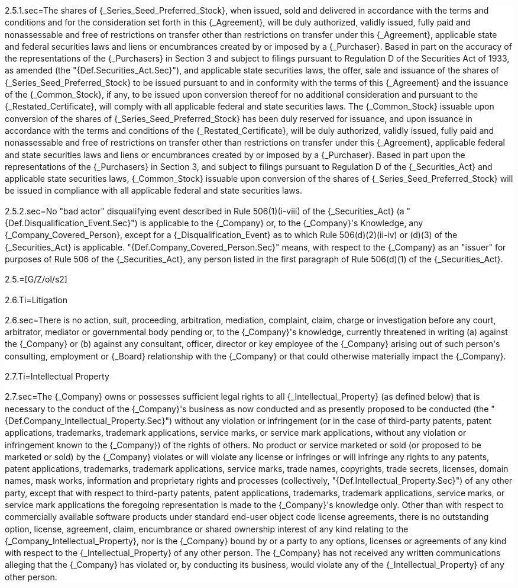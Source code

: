 2.5.1.sec=The shares of {_Series_Seed_Preferred_Stock}, when issued, sold and delivered in accordance with the terms and conditions and for the consideration set forth in this {_Agreement}, will be duly authorized, validly issued, fully paid and nonassessable and free of restrictions on transfer other than restrictions on transfer under this {_Agreement}, applicable state and federal securities laws and liens or encumbrances created by or imposed by a {_Purchaser}.  Based in part on the accuracy of the representations of the {_Purchasers} in Section 3 and subject to filings pursuant to Regulation D of the Securities Act of 1933, as amended (the "{Def.Securities_Act.Sec}"), and applicable state securities laws, the offer, sale and issuance of the shares of {_Series_Seed_Preferred_Stock} to be issued pursuant to and in conformity with the terms of this {_Agreement} and the issuance of the {_Common_Stock}, if any, to be issued upon conversion thereof for no additional consideration and pursuant to the {_Restated_Certificate}, will comply with all applicable federal and state securities laws.  The {_Common_Stock} issuable upon conversion of the shares of {_Series_Seed_Preferred_Stock} has been duly reserved for issuance, and upon issuance in accordance with the terms and conditions of the {_Restated_Certificate}, will be duly authorized, validly issued, fully paid and nonassessable and free of restrictions on transfer other than restrictions on transfer under this {_Agreement}, applicable federal and state securities laws and liens or encumbrances created by or imposed by a {_Purchaser}.  Based in part upon the representations of the {_Purchasers} in Section 3, and subject to filings pursuant to Regulation D of the {_Securities_Act} and applicable state securities laws, {_Common_Stock} issuable upon conversion of the shares of {_Series_Seed_Preferred_Stock} will be issued in compliance with all applicable federal and state securities laws.

2.5.2.sec=No "bad actor" disqualifying event described in Rule 506(1)(i-viii) of the {_Securities_Act} (a "{Def.Disqualification_Event.Sec}") is applicable to the {_Company} or, to the {_Company}'s Knowledge, any {_Company_Covered_Person}, except for a {_Disqualification_Event} as to which Rule 506(d)(2)(ii-iv) or (d)(3) of the {_Securities_Act} is applicable. "{Def.Company_Covered_Person.Sec}" means, with respect to the {_Company} as an "issuer" for purposes of Rule 506 of the {_Securities_Act}, any person listed in the first paragraph of Rule 506(d)(1) of the {_Securities_Act}.


2.5.=[G/Z/ol/s2]

2.6.Ti=Litigation

2.6.sec=There is no action, suit, proceeding, arbitration, mediation, complaint, claim, charge or investigation before any court, arbitrator, mediator or governmental body pending or, to the {_Company}'s knowledge, currently threatened in writing (a) against the {_Company} or (b) against any consultant, officer, director or key employee of the {_Company} arising out of such person's consulting, employment or {_Board} relationship with the {_Company} or that could otherwise materially impact the {_Company}.

2.7.Ti=Intellectual Property

2.7.sec=The {_Company} owns or possesses sufficient legal rights to all {_Intellectual_Property} (as defined below) that is necessary to the conduct of the {_Company}'s business as now conducted and as presently proposed to be conducted (the "{Def.Company_Intellectual_Property.Sec}") without any violation or infringement (or in the case of third-party patents, patent applications, trademarks, trademark applications, service marks, or service mark applications, without any violation or infringement known to the {_Company}) of the rights of others.  No product or service marketed or sold (or proposed to be marketed or sold) by the {_Company} violates or will violate any license or infringes or will infringe any rights to any patents, patent applications, trademarks, trademark applications, service marks, trade names, copyrights, trade secrets, licenses, domain names, mask works, information and proprietary rights and processes (collectively, "{Def.Intellectual_Property.Sec}") of any other party, except that with respect to third-party patents, patent applications, trademarks, trademark applications, service marks, or service mark applications the foregoing representation is made to the {_Company}'s knowledge only.  Other than with respect to commercially available software products under standard end-user object code license agreements, there is no outstanding option, license, agreement, claim, encumbrance or shared ownership interest of any kind relating to the {_Company_Intellectual_Property}, nor is the {_Company} bound by or a party to any options, licenses or agreements of any kind with respect to the {_Intellectual_Property} of any other person. The {_Company} has not received any written communications alleging that the {_Company} has violated or, by conducting its business, would violate any of the {_Intellectual_Property} of any other person.
